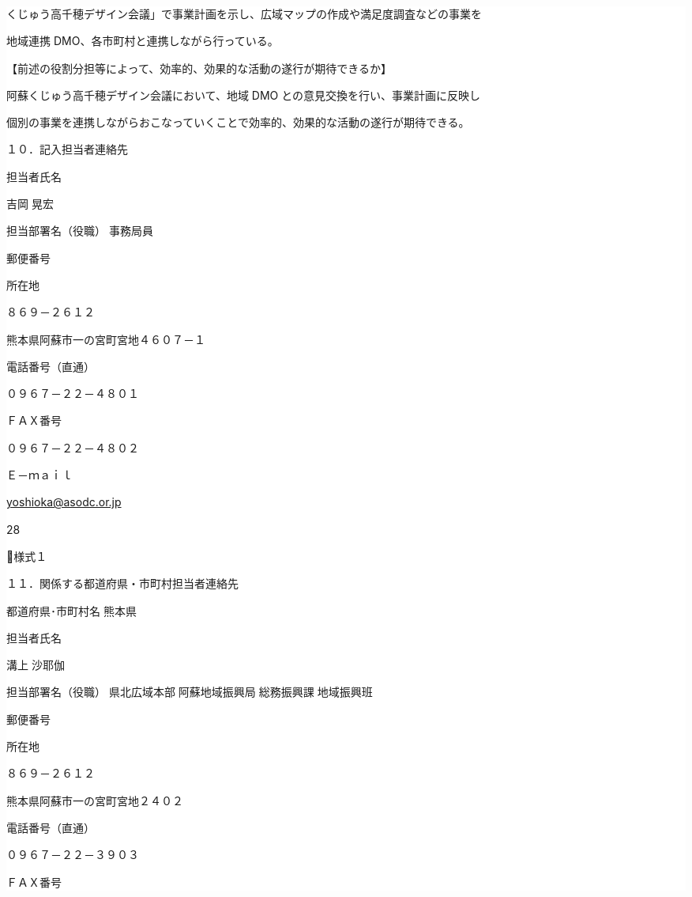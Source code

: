 くじゅう高千穂デザイン会議」で事業計画を示し、広域マップの作成や満足度調査などの事業を

地域連携 DMO、各市町村と連携しながら行っている。

【前述の役割分担等によって、効率的、効果的な活動の遂行が期待できるか】

阿蘇くじゅう高千穂デザイン会議において、地域 DMO との意見交換を行い、事業計画に反映し

個別の事業を連携しながらおこなっていくことで効率的、効果的な活動の遂行が期待できる。

１０．記入担当者連絡先

担当者氏名

吉岡  晃宏

担当部署名（役職）  事務局員

郵便番号

所在地

８６９－２６１２

熊本県阿蘇市一の宮町宮地４６０７－１

電話番号（直通）

０９６７－２２－４８０１

ＦＡＸ番号

０９６７－２２－４８０２

Ｅ－ｍａｉｌ

yoshioka@asodc.or.jp

28

様式１

１１．関係する都道府県・市町村担当者連絡先

都道府県･市町村名  熊本県

担当者氏名

溝上  沙耶伽

担当部署名（役職）  県北広域本部  阿蘇地域振興局  総務振興課  地域振興班

郵便番号

所在地

８６９－２６１２

熊本県阿蘇市一の宮町宮地２４０２

電話番号（直通）

０９６７－２２－３９０３

ＦＡＸ番号
